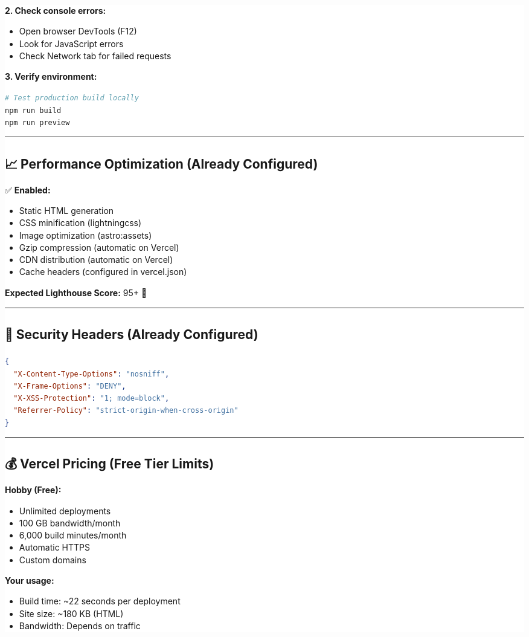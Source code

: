 **2. Check console errors:**
- Open browser DevTools (F12)
- Look for JavaScript errors
- Check Network tab for failed requests

**3. Verify environment:**
```bash
# Test production build locally
npm run build
npm run preview
```

---

## 📈 Performance Optimization (Already Configured)

✅ **Enabled:**
- Static HTML generation
- CSS minification (lightningcss)
- Image optimization (astro:assets)
- Gzip compression (automatic on Vercel)
- CDN distribution (automatic on Vercel)
- Cache headers (configured in vercel.json)

**Expected Lighthouse Score:** 95+ 🎯

---

## 🔐 Security Headers (Already Configured)

```json
{
  "X-Content-Type-Options": "nosniff",
  "X-Frame-Options": "DENY",
  "X-XSS-Protection": "1; mode=block",
  "Referrer-Policy": "strict-origin-when-cross-origin"
}
```

---

## 💰 Vercel Pricing (Free Tier Limits)

**Hobby (Free):**
- Unlimited deployments
- 100 GB bandwidth/month
- 6,000 build minutes/month
- Automatic HTTPS
- Custom domains

**Your usage:**
- Build time: ~22 seconds per deployment
- Site size: ~180 KB (HTML)
- Bandwidth: Depends on traffic
